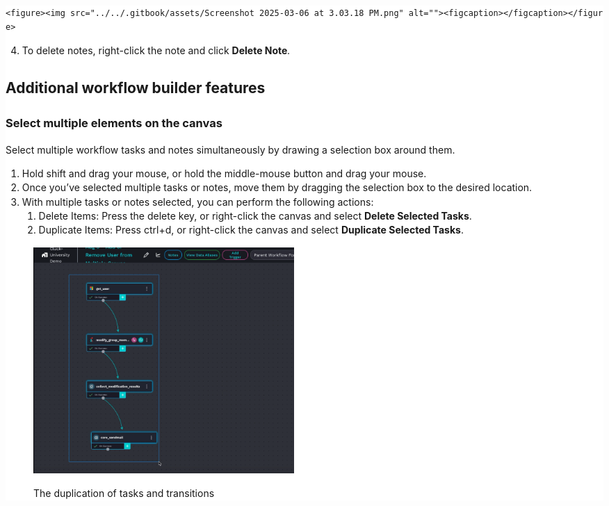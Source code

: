 
    <figure><img src="../../.gitbook/assets/Screenshot 2025-03-06 at 3.03.18 PM.png" alt=""><figcaption></figcaption></figure>
4. To delete notes, right-click the note and click **Delete Note**_._

## Additional workflow builder features

### Select multiple elements on the canvas

Select multiple workflow tasks and notes simultaneously by drawing a selection box around them.

1. Hold shift and drag your mouse, or hold the middle-mouse button and drag your mouse.
2. Once you’ve selected multiple tasks or notes, move them by dragging the selection box to the desired location.
3. With multiple tasks or notes selected, you can perform the following actions:
   1. Delete Items: Press the delete key, or right-click the canvas and select **Delete Selected Tasks**.
   2. Duplicate Items: Press ctrl+d, or right-click the canvas and select **Duplicate Selected Tasks**.

<figure><img src="../../.gitbook/assets/multiselect gif.gif" alt="" width="375"><figcaption><p>The duplication of tasks and transitions</p></figcaption></figure>
